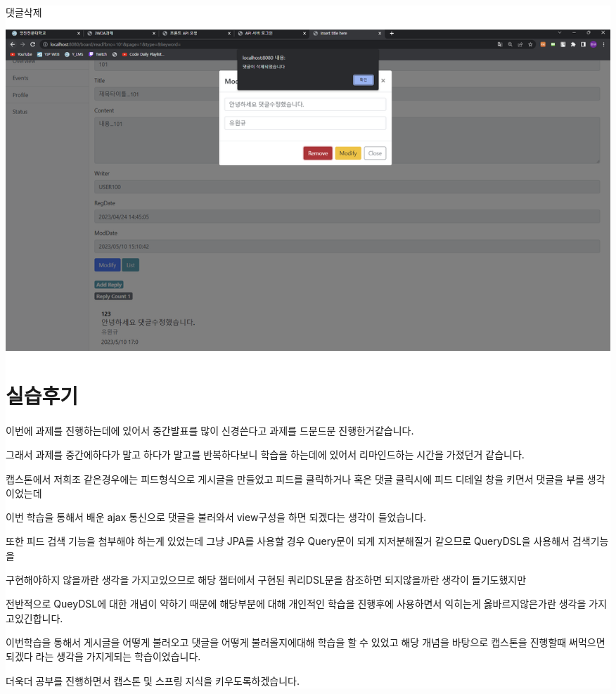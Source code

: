 

댓글삭제

![image-20230510170640711](./images/image-20230510170640711.png)



# 실습후기



이번에 과제를 진행하는데에 있어서 중간발표를 많이 신경쓴다고 과제를 드문드문 진행한거같습니다.

그래서 과제를 중간에하다가 말고 하다가 말고를 반복하다보니 학습을 하는데에 있어서 리마인드하는 시간을 가졌던거 같습니다.

캡스톤에서 저희조 같은경우에는 피드형식으로 게시글을 만들었고 피드를 클릭하거나 혹은 댓글 클릭시에 피드 디테일 창을 키면서 댓글을 부를 생각이었는데 

이번 학습을 통해서 배운 ajax 통신으로 댓글을 불러와서 view구성을 하면 되겠다는 생각이 들었습니다.

또한 피드 검색 기능을 첨부해야 하는게 있었는데 그냥 JPA를 사용할 경우 Query문이 되게 지저분해질거 같으므로 QueryDSL을 사용해서 검색기능을

구현해야하지 않을까란 생각을 가지고있으므로 해당 챕터에서 구현된 쿼리DSL문을 참조하면 되지않을까란 생각이 들기도했지만

전반적으로 QueyDSL에 대한 개념이 약하기 때문에 해당부분에 대해 개인적인 학습을 진행후에 사용하면서 익히는게 옳바르지않은가란 생각을 가지고있긴합니다.



이번학습을 통해서 게시글을 어떻게 불러오고 댓글을 어떻게 불러올지에대해 학습을 할 수 있었고 해당 개념을 바탕으로 캡스톤을 진행할때 써먹으면되겠다 라는 생각을 가지게되는 학습이었습니다.

더욱더 공부를 진행하면서 캡스톤 및 스프링 지식을 키우도록하겠습니다.
